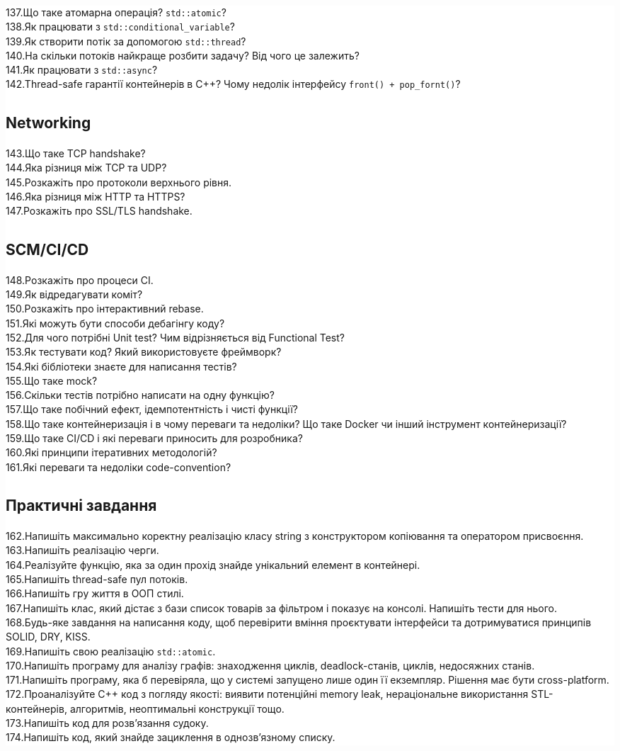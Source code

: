 137.Що таке атомарна операція? `std::atomic`?  
138.Як працювати з `std::conditional_variable`?  
139.Як створити потік за допомогою `std::thread`?  
140.На скільки потоків найкраще розбити задачу? Від чого це залежить?  
141.Як працювати з `std::async`?  
142.Thread-safe гарантії контейнерів в С++? Чому недолік інтерфейсу `front() + pop_fornt()`?

## Networking

143.Що таке TCP handshake?  
144.Яка різниця між TCP та UDP?  
145.Розкажіть про протоколи верхнього рівня.  
146.Яка різниця між HTTP та HTTPS?  
147.Розкажіть про SSL/TLS handshake.

## SCM/CI/CD

148.Розкажіть про процеси CI.  
149.Як відредагувати коміт?  
150.Розкажіть про інтерактивний rebase.  
151.Які можуть бути способи дебагінгу коду?  
152.Для чого потрібні Unit test? Чим відрізняється від Functional Test?  
153.Як тестувати код? Який використовуєте фреймворк?  
154.Які бібліотеки знаєте для написання тестів?  
155.Що таке mock?  
156.Скільки тестів потрібно написати на одну функцію?  
157.Що таке побічний ефект, ідемпотентність і чисті функції?  
158.Що таке контейнеризація і в чому переваги та недоліки? Що таке Docker чи інший інструмент контейнеризації?  
159.Що таке CI/CD і які переваги приносить для розробника?  
160.Які принципи ітеративних методологій?  
161.Які переваги та недоліки code-convention?

## Практичні завдання

162.Напишіть максимально коректну реалізацію класу string з конструктором копіювання та оператором присвоєння.  
163.Напишіть реалізацію черги.  
164.Реалізуйте функцію, яка за один прохід знайде унікальний елемент в контейнері.  
165.Напишіть thread-safe пул потоків.  
166.Напишіть гру життя в ООП стилі.  
167.Напишіть клас, який дістає з бази список товарів за фільтром і показує на консолі. Напишіть тести для нього.  
168.Будь-яке завдання на написання коду, щоб перевірити вміння проєктувати інтерфейси та дотримуватися принципів SOLID, DRY, KISS.  
169.Напишіть свою реалізацію `std::atomic`.  
170.Напишіть програму для аналізу графів: знаходження циклів, deadlock-станів, циклів, недосяжних станів.  
171.Напишіть програму, яка б перевіряла, що у системі запущено лише один її екземпляр. Рішення має бути cross-platform.  
172.Проаналізуйте C++ код з погляду якості: виявити потенційні memory leak, нераціональне використання STL-контейнерів, алгоритмів, неоптимальні конструкції тощо.  
173.Напишіть код для розв’язання судоку.  
174.Напишіть код, який знайде зациклення в однозв’язному списку.